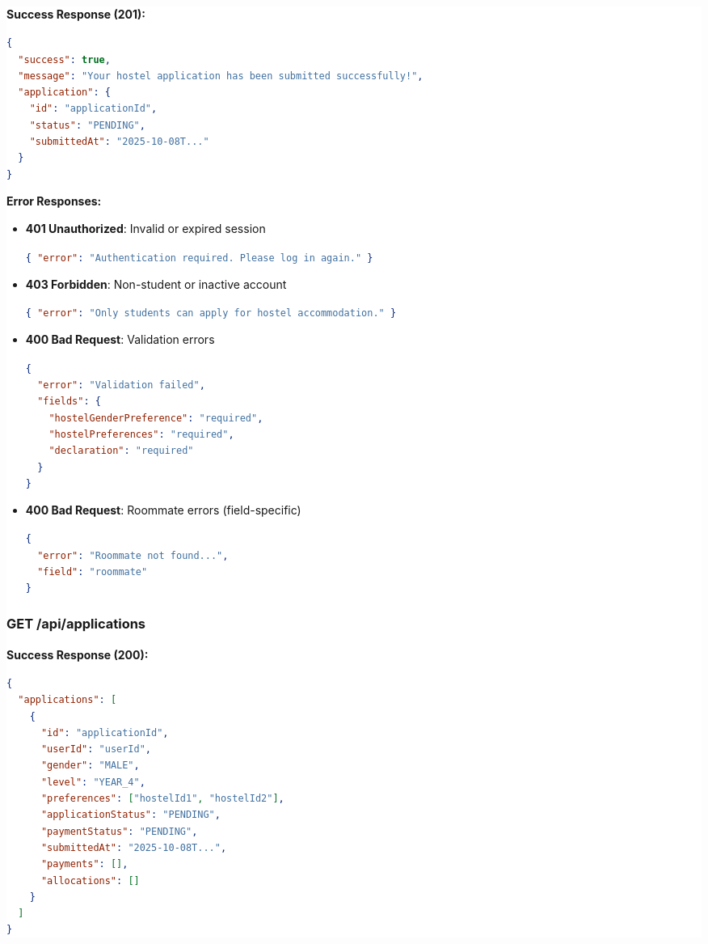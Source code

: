 **Success Response (201):**
```json
{
  "success": true,
  "message": "Your hostel application has been submitted successfully!",
  "application": {
    "id": "applicationId",
    "status": "PENDING",
    "submittedAt": "2025-10-08T..."
  }
}
```

**Error Responses:**

- **401 Unauthorized**: Invalid or expired session
  ```json
  { "error": "Authentication required. Please log in again." }
  ```

- **403 Forbidden**: Non-student or inactive account
  ```json
  { "error": "Only students can apply for hostel accommodation." }
  ```

- **400 Bad Request**: Validation errors
  ```json
  {
    "error": "Validation failed",
    "fields": {
      "hostelGenderPreference": "required",
      "hostelPreferences": "required",
      "declaration": "required"
    }
  }
  ```

- **400 Bad Request**: Roommate errors (field-specific)
  ```json
  {
    "error": "Roommate not found...",
    "field": "roommate"
  }
  ```

### GET /api/applications

**Success Response (200):**
```json
{
  "applications": [
    {
      "id": "applicationId",
      "userId": "userId",
      "gender": "MALE",
      "level": "YEAR_4",
      "preferences": ["hostelId1", "hostelId2"],
      "applicationStatus": "PENDING",
      "paymentStatus": "PENDING",
      "submittedAt": "2025-10-08T...",
      "payments": [],
      "allocations": []
    }
  ]
}
```

